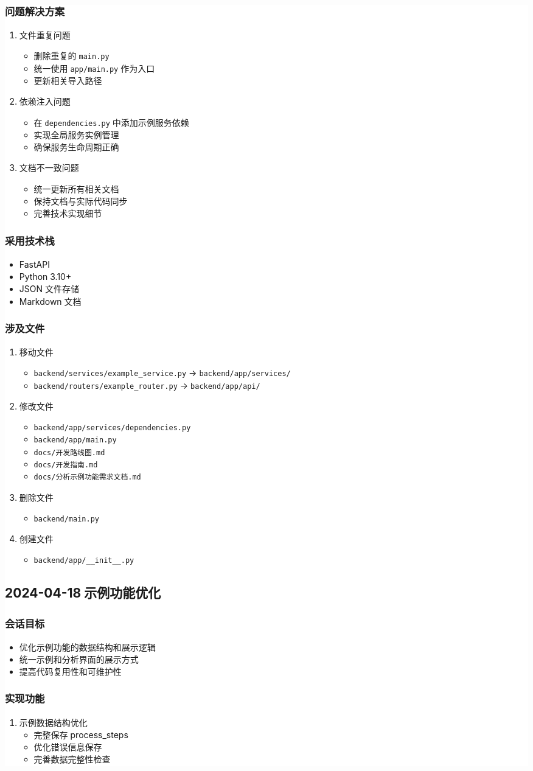 ### 问题解决方案
1. 文件重复问题
   - 删除重复的 `main.py`
   - 统一使用 `app/main.py` 作为入口
   - 更新相关导入路径

2. 依赖注入问题
   - 在 `dependencies.py` 中添加示例服务依赖
   - 实现全局服务实例管理
   - 确保服务生命周期正确

3. 文档不一致问题
   - 统一更新所有相关文档
   - 保持文档与实际代码同步
   - 完善技术实现细节

### 采用技术栈
- FastAPI
- Python 3.10+
- JSON 文件存储
- Markdown 文档

### 涉及文件
1. 移动文件
   - `backend/services/example_service.py` → `backend/app/services/`
   - `backend/routers/example_router.py` → `backend/app/api/`

2. 修改文件
   - `backend/app/services/dependencies.py`
   - `backend/app/main.py`
   - `docs/开发路线图.md`
   - `docs/开发指南.md`
   - `docs/分析示例功能需求文档.md`

3. 删除文件
   - `backend/main.py`

4. 创建文件
   - `backend/app/__init__.py`

## 2024-04-18 示例功能优化

### 会话目标
- 优化示例功能的数据结构和展示逻辑
- 统一示例和分析界面的展示方式
- 提高代码复用性和可维护性

### 实现功能
1. 示例数据结构优化
   - 完整保存 process_steps
   - 优化错误信息保存
   - 完善数据完整性检查

